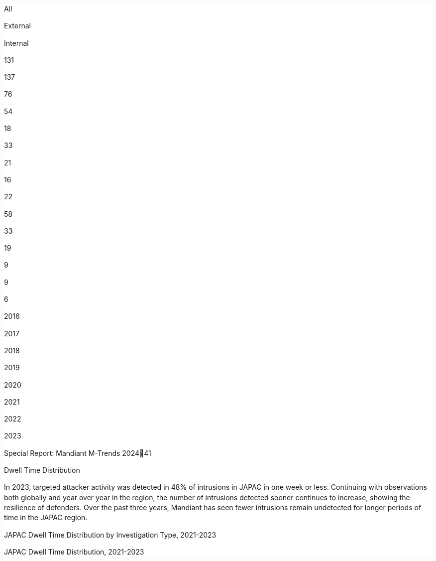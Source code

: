 All 

External 

Internal 

131

137

76

54

18

33

21

16

22

58

33

19

9

9

6

2016

2017

2018

2019

2020

2021

2022

2023

Special Report: Mandiant M\-Trends 202441

Dwell Time Distribution

In 2023, targeted attacker activity was detected in 48% of intrusions in JAPAC in one 
week or less. Continuing with observations both globally and year over year in the region, 
the number of intrusions detected sooner continues to increase, showing the resilience 
of defenders. Over the past three years, Mandiant has seen fewer intrusions remain 
undetected for longer periods of time in the JAPAC region.

JAPAC Dwell Time Distribution by Investigation Type, 2021\-2023

JAPAC Dwell Time Distribution, 2021\-2023
